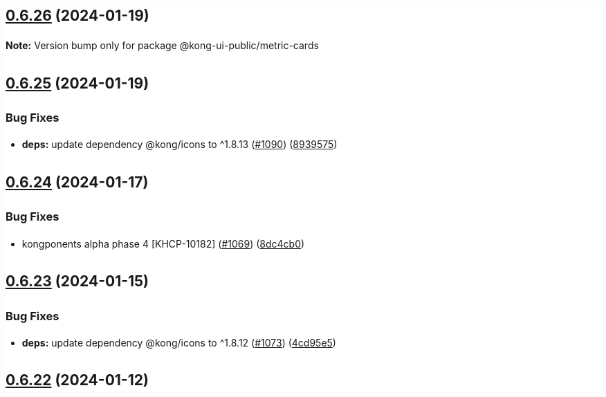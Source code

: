 


## [0.6.26](https://github.com/Kong/public-ui-components/compare/@kong-ui-public/metric-cards@0.6.25...@kong-ui-public/metric-cards@0.6.26) (2024-01-19)

**Note:** Version bump only for package @kong-ui-public/metric-cards





## [0.6.25](https://github.com/Kong/public-ui-components/compare/@kong-ui-public/metric-cards@0.6.24...@kong-ui-public/metric-cards@0.6.25) (2024-01-19)


### Bug Fixes

* **deps:** update dependency @kong/icons to ^1.8.13 ([#1090](https://github.com/Kong/public-ui-components/issues/1090)) ([8939575](https://github.com/Kong/public-ui-components/commit/8939575e252049d7af455a1d343afb9e85632f1b))





## [0.6.24](https://github.com/Kong/public-ui-components/compare/@kong-ui-public/metric-cards@0.6.23...@kong-ui-public/metric-cards@0.6.24) (2024-01-17)


### Bug Fixes

* kongponents alpha phase 4 [KHCP-10182] ([#1069](https://github.com/Kong/public-ui-components/issues/1069)) ([8dc4cb0](https://github.com/Kong/public-ui-components/commit/8dc4cb060fc5414381824b1eb8ce7691d1346ce5))





## [0.6.23](https://github.com/Kong/public-ui-components/compare/@kong-ui-public/metric-cards@0.6.22...@kong-ui-public/metric-cards@0.6.23) (2024-01-15)


### Bug Fixes

* **deps:** update dependency @kong/icons to ^1.8.12 ([#1073](https://github.com/Kong/public-ui-components/issues/1073)) ([4cd95e5](https://github.com/Kong/public-ui-components/commit/4cd95e51ada9c8614648e81e9bdf2471b789ca65))





## [0.6.22](https://github.com/Kong/public-ui-components/compare/@kong-ui-public/metric-cards@0.6.21...@kong-ui-public/metric-cards@0.6.22) (2024-01-12)
